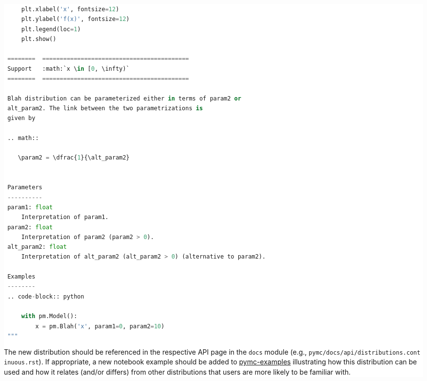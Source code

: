 ```python
     plt.xlabel('x', fontsize=12)
     plt.ylabel('f(x)', fontsize=12)
     plt.legend(loc=1)
     plt.show()

 ========  ==========================================
 Support   :math:`x \in [0, \infty)`
 ========  ==========================================

 Blah distribution can be parameterized either in terms of param2 or
 alt_param2. The link between the two parametrizations is
 given by

 .. math::

    \param2 = \dfrac{1}{\alt_param2}


 Parameters
 ----------
 param1: float
     Interpretation of param1.
 param2: float
     Interpretation of param2 (param2 > 0).
 alt_param2: float
     Interpretation of alt_param2 (alt_param2 > 0) (alternative to param2).

 Examples
 --------
 .. code-block:: python

     with pm.Model():
         x = pm.Blah('x', param1=0, param2=10)
 """
```

The new distribution should be referenced in the respective API page in the `docs` module (e.g., `pymc/docs/api/distributions.continuous.rst`).
If appropriate, a new notebook example should be added to [pymc-examples](https://github.com/pymc-devs/pymc-examples/) illustrating how this distribution can be used and how it relates (and/or differs) from other distributions that users are more likely to be familiar with.
